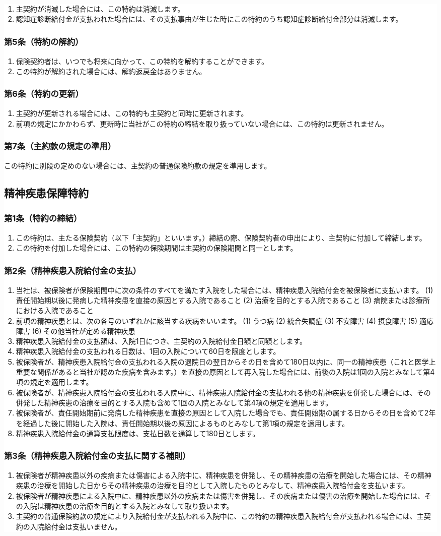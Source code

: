 1. 主契約が消滅した場合には、この特約は消滅します。
2. 認知症診断給付金が支払われた場合には、その支払事由が生じた時にこの特約のうち認知症診断給付金部分は消滅します。

### 第5条（特約の解約）

1. 保険契約者は、いつでも将来に向かって、この特約を解約することができます。
2. この特約が解約された場合には、解約返戻金はありません。

### 第6条（特約の更新）

1. 主契約が更新される場合には、この特約も主契約と同時に更新されます。
2. 前項の規定にかかわらず、更新時に当社がこの特約の締結を取り扱っていない場合には、この特約は更新されません。

### 第7条（主約款の規定の準用）

この特約に別段の定めのない場合には、主契約の普通保険約款の規定を準用します。

## 精神疾患保障特約

### 第1条（特約の締結）

1. この特約は、主たる保険契約（以下「主契約」といいます。）締結の際、保険契約者の申出により、主契約に付加して締結します。
2. この特約を付加した場合には、この特約の保険期間は主契約の保険期間と同一とします。

### 第2条（精神疾患入院給付金の支払）

1. 当社は、被保険者が保険期間中に次の条件のすべてを満たす入院をした場合には、精神疾患入院給付金を被保険者に支払います。
   (1) 責任開始期以後に発病した精神疾患を直接の原因とする入院であること
   (2) 治療を目的とする入院であること
   (3) 病院または診療所における入院であること
2. 前項の精神疾患とは、次の各号のいずれかに該当する疾病をいいます。
   (1) うつ病
   (2) 統合失調症
   (3) 不安障害
   (4) 摂食障害
   (5) 適応障害
   (6) その他当社が定める精神疾患
3. 精神疾患入院給付金の支払額は、入院1日につき、主契約の入院給付金日額と同額とします。
4. 精神疾患入院給付金の支払われる日数は、1回の入院について60日を限度とします。
5. 被保険者が、精神疾患入院給付金の支払われる入院の退院日の翌日からその日を含めて180日以内に、同一の精神疾患（これと医学上重要な関係があると当社が認めた疾病を含みます。）を直接の原因として再入院した場合には、前後の入院は1回の入院とみなして第4項の規定を適用します。
6. 被保険者が、精神疾患入院給付金の支払われる入院中に、精神疾患入院給付金の支払われる他の精神疾患を併発した場合には、その併発した精神疾患の治療を目的とする入院も含めて1回の入院とみなして第4項の規定を適用します。
7. 被保険者が、責任開始期前に発病した精神疾患を直接の原因として入院した場合でも、責任開始期の属する日からその日を含めて2年を経過した後に開始した入院は、責任開始期以後の原因によるものとみなして第1項の規定を適用します。
8. 精神疾患入院給付金の通算支払限度は、支払日数を通算して180日とします。

### 第3条（精神疾患入院給付金の支払に関する補則）

1. 被保険者が精神疾患以外の疾病または傷害による入院中に、精神疾患を併発し、その精神疾患の治療を開始した場合には、その精神疾患の治療を開始した日からその精神疾患の治療を目的として入院したものとみなして、精神疾患入院給付金を支払います。
2. 被保険者が精神疾患による入院中に、精神疾患以外の疾病または傷害を併発し、その疾病または傷害の治療を開始した場合には、その入院は精神疾患の治療を目的とする入院とみなして取り扱います。
3. 主契約の普通保険約款の規定により入院給付金が支払われる入院中に、この特約の精神疾患入院給付金が支払われる場合には、主契約の入院給付金は支払いません。
